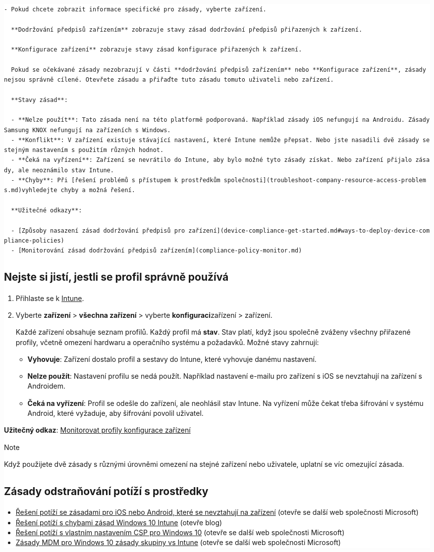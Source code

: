     - Pokud chcete zobrazit informace specifické pro zásady, vyberte zařízení.

      **Dodržování předpisů zařízením** zobrazuje stavy zásad dodržování předpisů přiřazených k zařízení.

      **Konfigurace zařízení** zobrazuje stavy zásad konfigurace přiřazených k zařízení.

      Pokud se očekávané zásady nezobrazují v části **dodržování předpisů zařízením** nebo **Konfigurace zařízení**, zásady nejsou správně cílené. Otevřete zásadu a přiřaďte tuto zásadu tomuto uživateli nebo zařízení.

      **Stavy zásad**:

      - **Nelze použít**: Tato zásada není na této platformě podporovaná. Například zásady iOS nefungují na Androidu. Zásady Samsung KNOX nefungují na zařízeních s Windows.
      - **Konflikt**: V zařízení existuje stávající nastavení, které Intune nemůže přepsat. Nebo jste nasadili dvě zásady se stejným nastavením s použitím různých hodnot.
      - **Čeká na vyřízení**: Zařízení se nevrátilo do Intune, aby bylo možné tyto zásady získat. Nebo zařízení přijalo zásady, ale neoznámilo stav Intune.
      - **Chyby**: Při [řešení problémů s přístupem k prostředkům společnosti](troubleshoot-company-resource-access-problems.md)vyhledejte chyby a možná řešení.

      **Užitečné odkazy**: 

      - [Způsoby nasazení zásad dodržování předpisů pro zařízení](device-compliance-get-started.md#ways-to-deploy-device-compliance-policies)
      - [Monitorování zásad dodržování předpisů zařízením](compliance-policy-monitor.md)

## <a name="youre-unsure-if-a-profile-is-correctly-applied"></a>Nejste si jistí, jestli se profil správně používá

1. Přihlaste se k [Intune](https://go.microsoft.com/fwlink/?linkid=2090973).
2. Vyberte **zařízení** > **všechna zařízení** > vyberte **konfiguraci**zařízení > zařízení. 

    Každé zařízení obsahuje seznam profilů. Každý profil má **stav**. Stav platí, když jsou společně zváženy všechny přiřazené profily, včetně omezení hardwaru a operačního systému a požadavků. Možné stavy zahrnují:

    - **Vyhovuje**: Zařízení dostalo profil a sestavy do Intune, které vyhovuje danému nastavení.

    - **Nelze použít**: Nastavení profilu se nedá použít. Například nastavení e-mailu pro zařízení s iOS se nevztahují na zařízení s Androidem.

    - **Čeká na vyřízení**: Profil se odešle do zařízení, ale neohlásil stav Intune. Na vyřízení může čekat třeba šifrování v systému Android, které vyžaduje, aby šifrování povolil uživatel.

**Užitečný odkaz**: [Monitorovat profily konfigurace zařízení](device-profile-monitor.md)

> [!NOTE]
> Když použijete dvě zásady s různými úrovněmi omezení na stejné zařízení nebo uživatele, uplatní se víc omezující zásada.

## <a name="policy-troubleshooting-resources"></a>Zásady odstraňování potíží s prostředky

- [Řešení potíží se zásadami pro iOS nebo Android, které se nevztahují na zařízení](https://techcommunity.microsoft.com/t5/Intune-Customer-Success/Support-tip-Troubleshooting-iOS-or-Android-policies-not-applying/ba-p/280154) (otevře se další web společnosti Microsoft)
- [Řešení potíží s chybami zásad Windows 10 Intune](https://blogs.technet.microsoft.com/configmgrdogs/2018/08/09/troubleshooting-windows-10-intune-policy-failures/) (otevře blog)
- [Řešení potíží s vlastním nastavením CSP pro Windows 10](https://support.microsoft.com/en-us/help/4055338/troubleshoot-csp-setting-windows-10-computer-intune) (otevře se další web společnosti Microsoft)
- [Zásady MDM pro Windows 10 zásady skupiny vs Intune](https://blogs.technet.microsoft.com/cbernier/2018/04/02/windows-10-group-policy-vs-intune-mdm-policy-who-wins/) (otevře se další web společnosti Microsoft)

